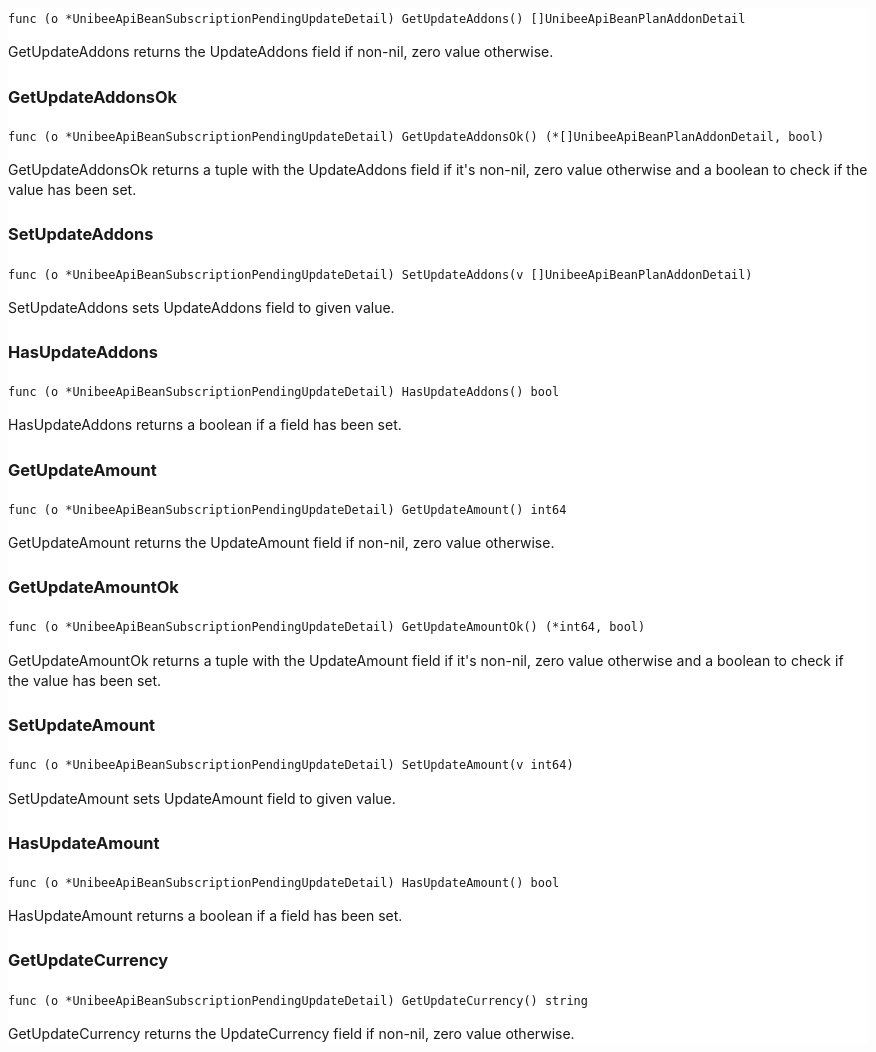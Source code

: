 `func (o *UnibeeApiBeanSubscriptionPendingUpdateDetail) GetUpdateAddons() []UnibeeApiBeanPlanAddonDetail`

GetUpdateAddons returns the UpdateAddons field if non-nil, zero value otherwise.

### GetUpdateAddonsOk

`func (o *UnibeeApiBeanSubscriptionPendingUpdateDetail) GetUpdateAddonsOk() (*[]UnibeeApiBeanPlanAddonDetail, bool)`

GetUpdateAddonsOk returns a tuple with the UpdateAddons field if it's non-nil, zero value otherwise
and a boolean to check if the value has been set.

### SetUpdateAddons

`func (o *UnibeeApiBeanSubscriptionPendingUpdateDetail) SetUpdateAddons(v []UnibeeApiBeanPlanAddonDetail)`

SetUpdateAddons sets UpdateAddons field to given value.

### HasUpdateAddons

`func (o *UnibeeApiBeanSubscriptionPendingUpdateDetail) HasUpdateAddons() bool`

HasUpdateAddons returns a boolean if a field has been set.

### GetUpdateAmount

`func (o *UnibeeApiBeanSubscriptionPendingUpdateDetail) GetUpdateAmount() int64`

GetUpdateAmount returns the UpdateAmount field if non-nil, zero value otherwise.

### GetUpdateAmountOk

`func (o *UnibeeApiBeanSubscriptionPendingUpdateDetail) GetUpdateAmountOk() (*int64, bool)`

GetUpdateAmountOk returns a tuple with the UpdateAmount field if it's non-nil, zero value otherwise
and a boolean to check if the value has been set.

### SetUpdateAmount

`func (o *UnibeeApiBeanSubscriptionPendingUpdateDetail) SetUpdateAmount(v int64)`

SetUpdateAmount sets UpdateAmount field to given value.

### HasUpdateAmount

`func (o *UnibeeApiBeanSubscriptionPendingUpdateDetail) HasUpdateAmount() bool`

HasUpdateAmount returns a boolean if a field has been set.

### GetUpdateCurrency

`func (o *UnibeeApiBeanSubscriptionPendingUpdateDetail) GetUpdateCurrency() string`

GetUpdateCurrency returns the UpdateCurrency field if non-nil, zero value otherwise.
